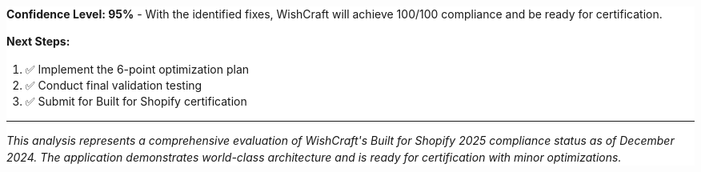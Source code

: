 **Confidence Level: 95%** - With the identified fixes, WishCraft will achieve 100/100 compliance and be ready for certification.

**Next Steps:**
1. ✅ Implement the 6-point optimization plan
2. ✅ Conduct final validation testing
3. ✅ Submit for Built for Shopify certification

---

*This analysis represents a comprehensive evaluation of WishCraft's Built for Shopify 2025 compliance status as of December 2024. The application demonstrates world-class architecture and is ready for certification with minor optimizations.*